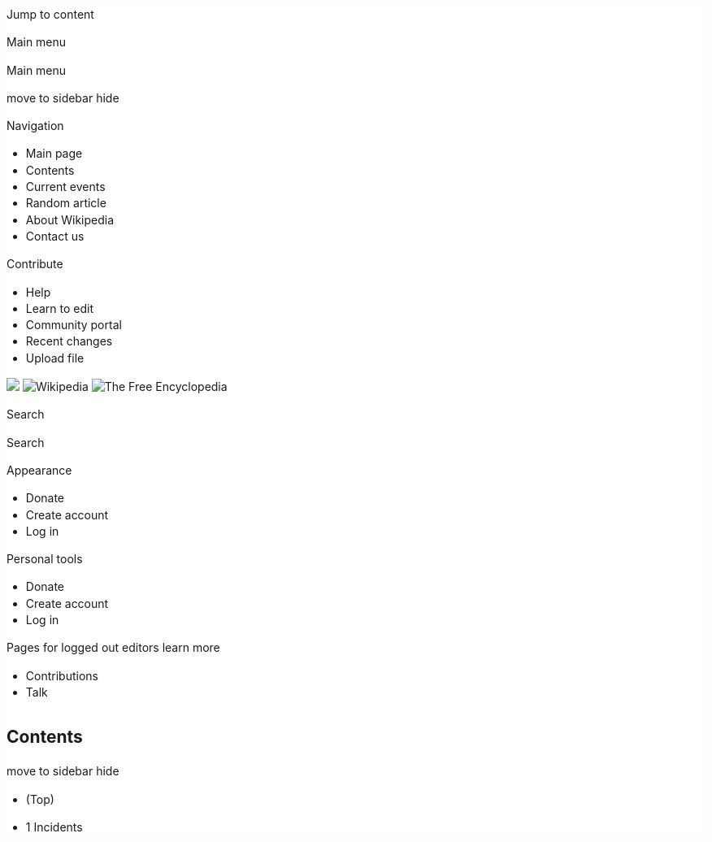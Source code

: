 Jump to content

Main menu

Main menu

move to sidebar hide

Navigation

  * Main page
  * Contents
  * Current events
  * Random article
  * About Wikipedia
  * Contact us

Contribute

  * Help
  * Learn to edit
  * Community portal
  * Recent changes
  * Upload file

![](/static/images/icons/wikipedia.png)
![Wikipedia](/static/images/mobile/copyright/wikipedia-wordmark-en.svg) ![The
Free Encyclopedia](/static/images/mobile/copyright/wikipedia-tagline-en.svg)

Search

Search

Appearance

  * Donate
  * Create account
  * Log in

Personal tools

  * Donate
  * Create account
  * Log in

Pages for logged out editors learn more

  * Contributions
  * Talk

## Contents

move to sidebar hide

  * (Top)

  * 1 Incidents

